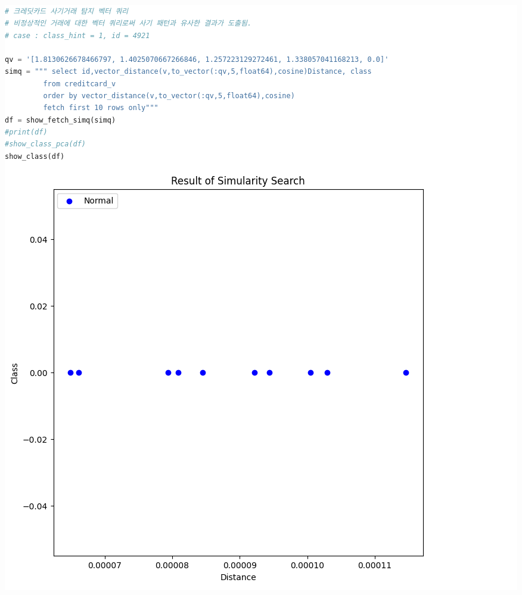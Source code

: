 

```python
# 크레딧카드 사기거래 탐지 벡터 쿼리
# 비정상적인 거래에 대한 벡터 쿼리로써 사기 패턴과 유사한 결과가 도출됨. 
# case : class_hint = 1, id = 4921

qv = '[1.8130626678466797, 1.4025070667266846, 1.257223129272461, 1.338057041168213, 0.0]'
simq = """ select id,vector_distance(v,to_vector(:qv,5,float64),cosine)Distance, class
         from creditcard_v
         order by vector_distance(v,to_vector(:qv,5,float64),cosine)
         fetch first 10 rows only"""
df = show_fetch_simq(simq)
#print(df)
#show_class_pca(df)
show_class(df)
```


    
![png](./images/output_11_0.png)
    